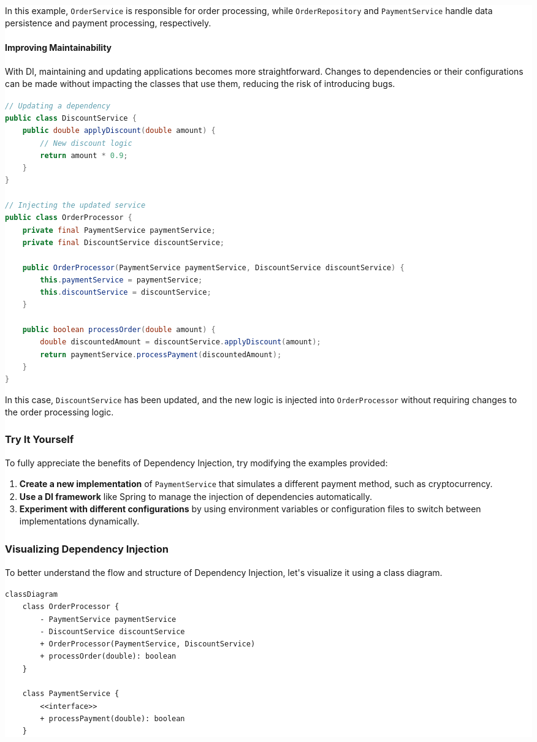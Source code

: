 In this example, `OrderService` is responsible for order processing, while `OrderRepository` and `PaymentService` handle data persistence and payment processing, respectively.

#### Improving Maintainability

With DI, maintaining and updating applications becomes more straightforward. Changes to dependencies or their configurations can be made without impacting the classes that use them, reducing the risk of introducing bugs.

```java
// Updating a dependency
public class DiscountService {
    public double applyDiscount(double amount) {
        // New discount logic
        return amount * 0.9;
    }
}

// Injecting the updated service
public class OrderProcessor {
    private final PaymentService paymentService;
    private final DiscountService discountService;

    public OrderProcessor(PaymentService paymentService, DiscountService discountService) {
        this.paymentService = paymentService;
        this.discountService = discountService;
    }

    public boolean processOrder(double amount) {
        double discountedAmount = discountService.applyDiscount(amount);
        return paymentService.processPayment(discountedAmount);
    }
}
```

In this case, `DiscountService` has been updated, and the new logic is injected into `OrderProcessor` without requiring changes to the order processing logic.

### Try It Yourself

To fully appreciate the benefits of Dependency Injection, try modifying the examples provided:

1. **Create a new implementation** of `PaymentService` that simulates a different payment method, such as cryptocurrency.
2. **Use a DI framework** like Spring to manage the injection of dependencies automatically.
3. **Experiment with different configurations** by using environment variables or configuration files to switch between implementations dynamically.

### Visualizing Dependency Injection

To better understand the flow and structure of Dependency Injection, let's visualize it using a class diagram.

```mermaid
classDiagram
    class OrderProcessor {
        - PaymentService paymentService
        - DiscountService discountService
        + OrderProcessor(PaymentService, DiscountService)
        + processOrder(double): boolean
    }

    class PaymentService {
        <<interface>>
        + processPayment(double): boolean
    }

```